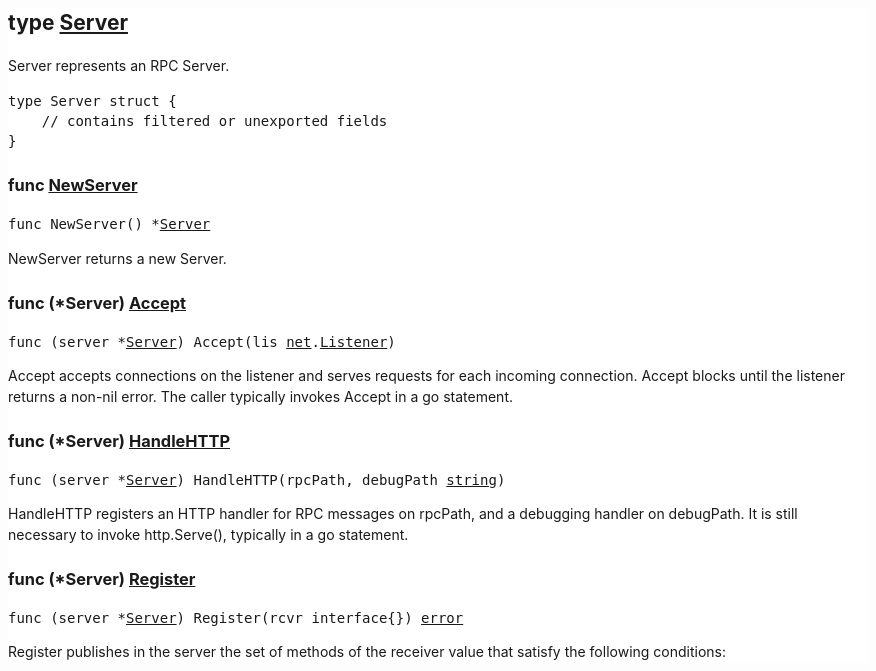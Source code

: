 









## <a id="Server">type</a> [Server](https://golang.org/src/net/rpc/server.go?s=5737:5935#L178)
Server represents an RPC Server.


<pre>type Server struct {
    <span class="comment">// contains filtered or unexported fields</span>
}
</pre>









### <a id="NewServer">func</a> [NewServer](https://golang.org/src/net/rpc/server.go?s=5972:5996#L187)
<pre>func NewServer() *<a href="#Server">Server</a></pre>
NewServer returns a new Server.






### <a id="Server.Accept">func</a> (\*Server) [Accept](https://golang.org/src/net/rpc/server.go?s=18334:18380#L613)
<pre>func (server *<a href="#Server">Server</a>) Accept(lis <a href="/pkg/net/">net</a>.<a href="/pkg/net/#Listener">Listener</a>)</pre>
Accept accepts connections on the listener and serves requests
for each incoming connection. Accept blocks until the listener
returns a non-nil error. The caller typically invokes Accept in a
go statement.




### <a id="Server.HandleHTTP">func</a> (\*Server) [HandleHTTP](https://golang.org/src/net/rpc/server.go?s=21597:21656#L700)
<pre>func (server *<a href="#Server">Server</a>) HandleHTTP(rpcPath, debugPath <a href="/pkg/builtin/#string">string</a>)</pre>
HandleHTTP registers an HTTP handler for RPC messages on rpcPath,
and a debugging handler on debugPath.
It is still necessary to invoke http.Serve(), typically in a go statement.




### <a id="Server.Register">func</a> (\*Server) [Register](https://golang.org/src/net/rpc/server.go?s=6943:6997#L214)
<pre>func (server *<a href="#Server">Server</a>) Register(rcvr interface{}) <a href="/pkg/builtin/#error">error</a></pre>
Register publishes in the server the set of methods of the
receiver value that satisfy the following conditions:
